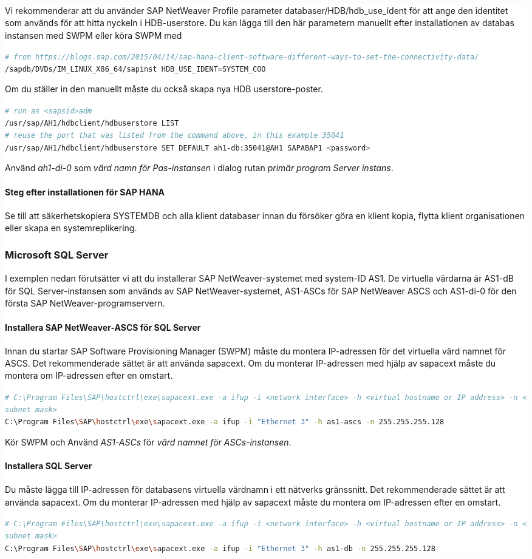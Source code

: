 Vi rekommenderar att du använder SAP NetWeaver Profile parameter databaser/HDB/hdb_use_ident för att ange den identitet som används för att hitta nyckeln i HDB-userstore. Du kan lägga till den här parametern manuellt efter installationen av databas instansen med SWPM eller köra SWPM med

```bash
# from https://blogs.sap.com/2015/04/14/sap-hana-client-software-different-ways-to-set-the-connectivity-data/
/sapdb/DVDs/IM_LINUX_X86_64/sapinst HDB_USE_IDENT=SYSTEM_COO
```

Om du ställer in den manuellt måste du också skapa nya HDB userstore-poster.

```bash
# run as <sapsid>adm
/usr/sap/AH1/hdbclient/hdbuserstore LIST
# reuse the port that was listed from the command above, in this example 35041
/usr/sap/AH1/hdbclient/hdbuserstore SET DEFAULT ah1-db:35041@AH1 SAPABAP1 <password>
```

Använd *ah1-di-0* som *värd namn för Pas-instansen* i dialog rutan *primär program Server instans*.

#### <a name="post-installation-steps-for-sap-hana"></a>Steg efter installationen för SAP HANA

Se till att säkerhetskopiera SYSTEMDB och alla klient databaser innan du försöker göra en klient kopia, flytta klient organisationen eller skapa en systemreplikering.

### <a name="microsoft-sql-server"></a>Microsoft SQL Server

I exemplen nedan förutsätter vi att du installerar SAP NetWeaver-systemet med system-ID AS1. De virtuella värdarna är AS1-dB för SQL Server-instansen som används av SAP NetWeaver-systemet, AS1-ASCs för SAP NetWeaver ASCS och AS1-di-0 för den första SAP NetWeaver-programservern.

#### <a name="install-sap-netweaver-ascs-for-sql-server"></a>Installera SAP NetWeaver-ASCS för SQL Server

Innan du startar SAP Software Provisioning Manager (SWPM) måste du montera IP-adressen för det virtuella värd namnet för ASCS. Det rekommenderade sättet är att använda sapacext. Om du monterar IP-adressen med hjälp av sapacext måste du montera om IP-adressen efter en omstart.

```bash
# C:\Program Files\SAP\hostctrl\exe\sapacext.exe -a ifup -i <network interface> -h <virtual hostname or IP address> -n <subnet mask>
C:\Program Files\SAP\hostctrl\exe\sapacext.exe -a ifup -i "Ethernet 3" -h as1-ascs -n 255.255.255.128
```

Kör SWPM och Använd *AS1-ASCs* för *värd namnet för ASCs-instansen*.

#### <a name="install-sql-server"></a>Installera SQL Server

Du måste lägga till IP-adressen för databasens virtuella värdnamn i ett nätverks gränssnitt. Det rekommenderade sättet är att använda sapacext. Om du monterar IP-adressen med hjälp av sapacext måste du montera om IP-adressen efter en omstart.

```bash
# C:\Program Files\SAP\hostctrl\exe\sapacext.exe -a ifup -i <network interface> -h <virtual hostname or IP address> -n <subnet mask>
C:\Program Files\SAP\hostctrl\exe\sapacext.exe -a ifup -i "Ethernet 3" -h as1-db -n 255.255.255.128
```
